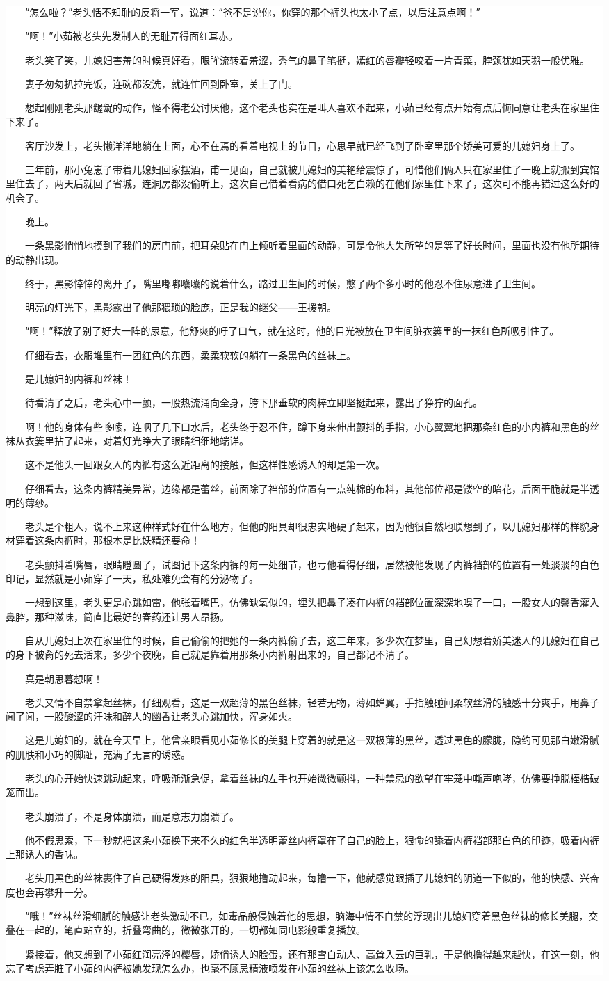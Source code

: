 　　“怎么啦？”老头恬不知耻的反将一军，说道：“爸不是说你，你穿的那个裤头也太小了点，以后注意点啊！”

　　“啊！”小茹被老头先发制人的无耻弄得面红耳赤。

　　老头笑了笑，儿媳妇害羞的时候真好看，眼眸流转着羞涩，秀气的鼻子笔挺，嫣红的唇瓣轻咬着一片青菜，脖颈犹如天鹅一般优雅。

　　妻子匆匆扒拉完饭，连碗都没洗，就连忙回到卧室，关上了门。

　　想起刚刚老头那龌龊的动作，怪不得老公讨厌他，这个老头也实在是叫人喜欢不起来，小茹已经有点开始有点后悔同意让老头在家里住下来了。

　　客厅沙发上，老头懒洋洋地躺在上面，心不在焉的看着电视上的节目，心思早就已经飞到了卧室里那个娇美可爱的儿媳妇身上了。

　　三年前，那小兔崽子带着儿媳妇回家摆酒，甫一见面，自己就被儿媳妇的美艳给震惊了，可惜他们俩人只在家里住了一晚上就搬到宾馆里住去了，两天后就回了省城，连洞房都没偷听上，这次自己借着看病的借口死乞白赖的在他们家里住下来了，这次可不能再错过这么好的机会了。

　　晚上。

　　一条黑影悄悄地摸到了我们的房门前，把耳朵贴在门上倾听着里面的动静，可是令他大失所望的是等了好长时间，里面也没有他所期待的动静出现。

　　终于，黑影悻悻的离开了，嘴里嘟嘟囔囔的说着什么，路过卫生间的时候，憋了两个多小时的他忍不住尿意进了卫生间。

　　明亮的灯光下，黑影露出了他那猥琐的脸庞，正是我的继父——王援朝。

　　“啊！”释放了别了好大一阵的尿意，他舒爽的吁了口气，就在这时，他的目光被放在卫生间脏衣篓里的一抹红色所吸引住了。

　　仔细看去，衣服堆里有一团红色的东西，柔柔软软的躺在一条黑色的丝袜上。

　　是儿媳妇的内裤和丝袜！

　　待看清了之后，老头心中一颤，一股热流涌向全身，胯下那垂软的肉棒立即坚挺起来，露出了狰狞的面孔。

　　啊！他的身体有些哆嗦，连咽了几下口水后，老头终于忍不住，蹲下身来伸出颤抖的手指，小心翼翼地把那条红色的小内裤和黑色的丝袜从衣篓里拈了起来，对着灯光睁大了眼睛细细地端详。

　　这不是他头一回跟女人的内裤有这么近距离的接触，但这样性感诱人的却是第一次。

　　仔细看去，这条内裤精美异常，边缘都是蕾丝，前面除了裆部的位置有一点纯棉的布料，其他部位都是镂空的暗花，后面干脆就是半透明的薄纱。

　　老头是个粗人，说不上来这种样式好在什么地方，但他的阳具却很忠实地硬了起来，因为他很自然地联想到了，以儿媳妇那样的样貌身材穿着这条内裤时，那根本是比妖精还要命！

　　老头颤抖着嘴唇，眼睛瞪圆了，试图记下这条内裤的每一处细节，也亏他看得仔细，居然被他发现了内裤裆部的位置有一处淡淡的白色印记，显然就是小茹穿了一天，私处难免会有的分泌物了。

　　一想到这里，老头更是心跳如雷，他张着嘴巴，仿佛缺氧似的，埋头把鼻子凑在内裤的裆部位置深深地嗅了一口，一股女人的馨香灌入鼻腔，那种滋味，简直比最好的春药还让男人昂扬。

　　自从儿媳妇上次在家里住的时候，自己偷偷的把她的一条内裤偷了去，这三年来，多少次在梦里，自己幻想着娇美迷人的儿媳妇在自己的身下被肏的死去活来，多少个夜晚，自己就是靠着用那条小内裤射出来的，自己都记不清了。

　　真是朝思暮想啊！

　　老头又情不自禁拿起丝袜，仔细观看，这是一双超薄的黑色丝袜，轻若无物，薄如蝉翼，手指触碰间柔软丝滑的触感十分爽手，用鼻子闻了闻，一股酸涩的汗味和醉人的幽香让老头心跳加快，浑身如火。

　　这是儿媳妇的，就在今天早上，他曾亲眼看见小茹修长的美腿上穿着的就是这一双极薄的黑丝，透过黑色的朦胧，隐约可见那白嫩滑腻的肌肤和小巧的脚趾，充满了无言的诱惑。

　　老头的心开始快速跳动起来，呼吸渐渐急促，拿着丝袜的左手也开始微微颤抖，一种禁忌的欲望在牢笼中嘶声咆哮，仿佛要挣脱桎梏破笼而出。

　　老头崩溃了，不是身体崩溃，而是意志力崩溃了。

　　他不假思索，下一秒就把这条小茹换下来不久的红色半透明蕾丝内裤罩在了自己的脸上，狠命的舔着内裤裆部那白色的印迹，吸着内裤上那诱人的香味。

　　老头用黑色的丝袜裹住了自己硬得发疼的阳具，狠狠地撸动起来，每撸一下，他就感觉跟插了儿媳妇的阴道一下似的，他的快感、兴奋度也会再攀升一分。

　　“哦！”丝袜丝滑细腻的触感让老头激动不已，如毒品般侵蚀着他的思想，脑海中情不自禁的浮现出儿媳妇穿着黑色丝袜的修长美腿，交叠在一起的，笔直站立的，折叠弯曲的，微微张开的，一切都如同电影般重复播放。

　　紧接着，他又想到了小茹红润亮泽的樱唇，娇俏诱人的脸蛋，还有那雪白动人、高耸入云的巨乳，于是他撸得越来越快，在这一刻，他忘了考虑弄脏了小茹的内裤被她发现怎么办，也毫不顾忌精液喷发在小茹的丝袜上该怎么收场。
